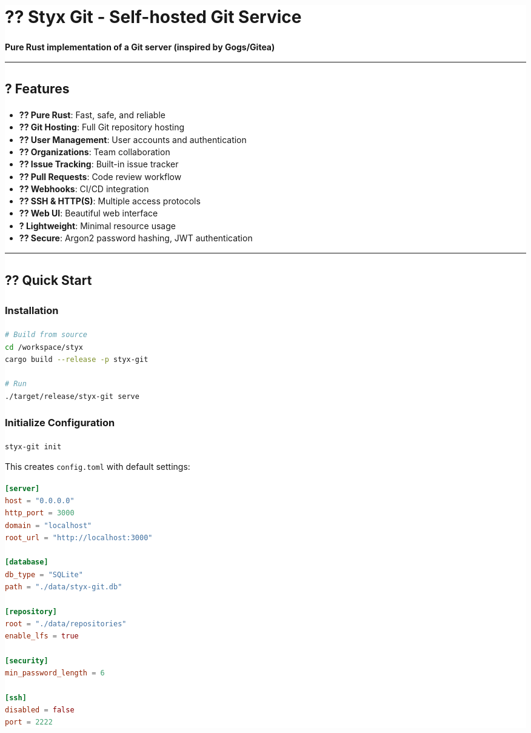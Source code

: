 # ?? Styx Git - Self-hosted Git Service

**Pure Rust implementation of a Git server (inspired by Gogs/Gitea)**

---

## ? Features

- **?? Pure Rust**: Fast, safe, and reliable
- **?? Git Hosting**: Full Git repository hosting
- **?? User Management**: User accounts and authentication
- **?? Organizations**: Team collaboration
- **?? Issue Tracking**: Built-in issue tracker
- **?? Pull Requests**: Code review workflow
- **?? Webhooks**: CI/CD integration
- **?? SSH & HTTP(S)**: Multiple access protocols
- **?? Web UI**: Beautiful web interface
- **? Lightweight**: Minimal resource usage
- **?? Secure**: Argon2 password hashing, JWT authentication

---

## ?? Quick Start

### Installation

```bash
# Build from source
cd /workspace/styx
cargo build --release -p styx-git

# Run
./target/release/styx-git serve
```

### Initialize Configuration

```bash
styx-git init
```

This creates `config.toml` with default settings:

```toml
[server]
host = "0.0.0.0"
http_port = 3000
domain = "localhost"
root_url = "http://localhost:3000"

[database]
db_type = "SQLite"
path = "./data/styx-git.db"

[repository]
root = "./data/repositories"
enable_lfs = true

[security]
min_password_length = 6

[ssh]
disabled = false
port = 2222
```